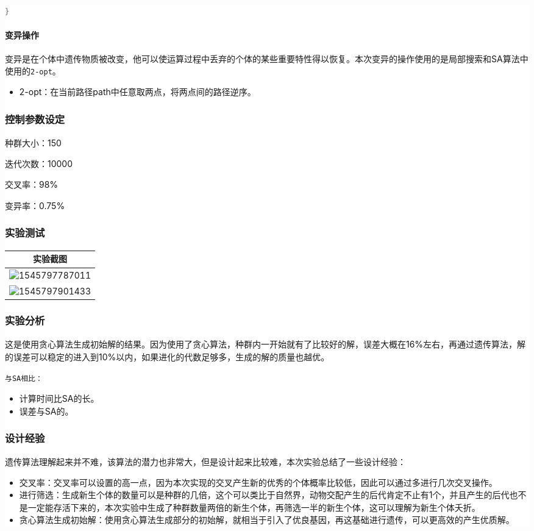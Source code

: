 ```go
}
```

#### 变异操作

变异是在个体中遗传物质被改变，他可以使运算过程中丢弃的个体的某些重要特性得以恢复。本次变异的操作使用的是局部搜索和SA算法中使用的`2-opt`。

- 2-opt：在当前路径path中任意取两点，将两点间的路径逆序。

### 控制参数设定

种群大小：150

迭代次数：10000

交叉率：98%

变异率：0.75%

### 实验测试

| 实验截图                                                     |
| ------------------------------------------------------------ |
| ![1545797787011](https://cookieschen.cn/img/AI/ga/1545797787011.png) |
| ![1545797901433](https://cookieschen.cn/img/AI/ga/1545797901433.png) |

### 实验分析

这是使用贪心算法生成初始解的结果。因为使用了贪心算法，种群内一开始就有了比较好的解，误差大概在16%左右，再通过遗传算法，解的误差可以稳定的进入到10%以内，如果进化的代数足够多，生成的解的质量也越优。

`与SA相比：`

* 计算时间比SA的长。
* 误差与SA的。

### 设计经验

遗传算法理解起来并不难，该算法的潜力也非常大，但是设计起来比较难，本次实验总结了一些设计经验：

* 交叉率：交叉率可以设置的高一点，因为本次实现的交叉产生新的优秀的个体概率比较低，因此可以通过多进行几次交叉操作。
* 进行筛选：生成新生个体的数量可以是种群的几倍，这个可以类比于自然界，动物交配产生的后代肯定不止有1个，并且产生的后代也不是一定能存活下来的，本次实验中生成了种群数量两倍的新生个体，再筛选一半的新生个体，这可以理解为新生个体夭折。
* 贪心算法生成初始解：使用贪心算法生成部分的初始解，就相当于引入了优良基因，再这基础进行遗传，可以更高效的产生优质解。